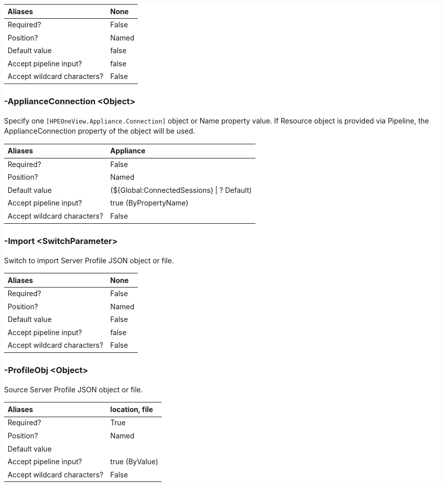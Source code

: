 | Aliases | None |
| :--- | :--- |
| Required? | False |
| Position? | Named |
| Default value | false |
| Accept pipeline input? | false |
| Accept wildcard characters? | False |

### -ApplianceConnection &lt;Object&gt;

Specify one `[HPEOneView.Appliance.Connection]` object or Name property value. If Resource object is provided via Pipeline, the ApplianceConnection property of the object will be used.

| Aliases | Appliance |
| :--- | :--- |
| Required? | False |
| Position? | Named |
| Default value | (${Global:ConnectedSessions} &vert; ? Default) |
| Accept pipeline input? | true (ByPropertyName) |
| Accept wildcard characters? | False |

### -Import &lt;SwitchParameter&gt;

Switch to import Server Profile JSON object or file.

| Aliases | None |
| :--- | :--- |
| Required? | False |
| Position? | Named |
| Default value | False |
| Accept pipeline input? | false |
| Accept wildcard characters? | False |

### -ProfileObj &lt;Object&gt;

Source Server Profile JSON object or file.

| Aliases | location, file |
| :--- | :--- |
| Required? | True |
| Position? | Named |
| Default value |  |
| Accept pipeline input? | true (ByValue) |
| Accept wildcard characters? | False |
